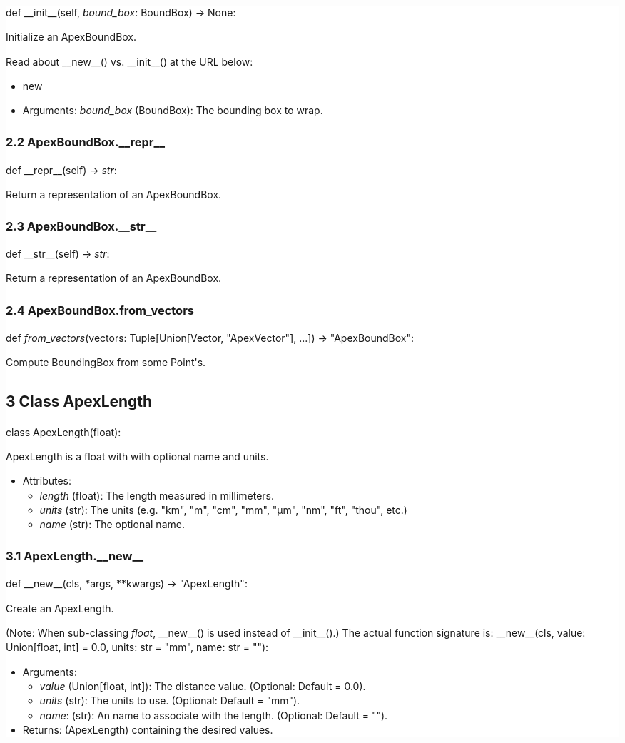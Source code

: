 def \_\_init\_\_(self, *bound\_box*:  BoundBox) -> None:

Initialize an ApexBoundBox.

Read about \_\_new\_\_() vs. \_\_init\_\_() at the URL below:
* [new](https://stackoverflow.com/questions/4859129/python-and-python-c-api-new-versus-init)

* Arguments:
  *bound\_box* (BoundBox): The bounding box to wrap.

### 2.2 ApexBoundBox.\_\_repr\_\_ <a name="apexboundbox---repr--"></a>

def \_\_repr\_\_(self) -> *str*:

Return a representation of an ApexBoundBox.

### 2.3 ApexBoundBox.\_\_str\_\_ <a name="apexboundbox---str--"></a>

def \_\_str\_\_(self) -> *str*:

Return a representation of an ApexBoundBox.

### 2.4 ApexBoundBox.from\_vectors <a name="apexboundbox-from-vectors"></a>

def *from\_vectors*(vectors:  Tuple[Union[Vector, "ApexVector"], ...]) -> "ApexBoundBox":

Compute BoundingBox from some Point's.

## 3 Class ApexLength <a name="apexlength"></a>

class ApexLength(float):

ApexLength is a float with with optional name and units.

* Attributes:
  * *length* (float): The length measured in millimeters.
  * *units* (str): The units (e.g. "km", "m", "cm", "mm", "µm", "nm", "ft", "thou", etc.)
  * *name* (str): The optional name.

### 3.1 ApexLength.\_\_new\_\_ <a name="apexlength---new--"></a>

def \_\_new\_\_(cls, *args, **kwargs) -> "ApexLength":

Create an ApexLength.

(Note: When sub-classing *float*, \_\_new\_\_() is used instead of \_\_init\_\_().)
The actual function signature is:
      \_\_new\_\_(cls, value: Union[float, int] = 0.0, units: str = "mm", name: str = ""):

* Arguments:
  * *value* (Union[float, int]): The distance value.  (Optional: Default = 0.0).
  * *units* (str): The units to use.  (Optional: Default = "mm").
  * *name*: (str): An name to associate with the length.  (Optional: Default = "").
* Returns:
  (ApexLength) containing the desired values.
